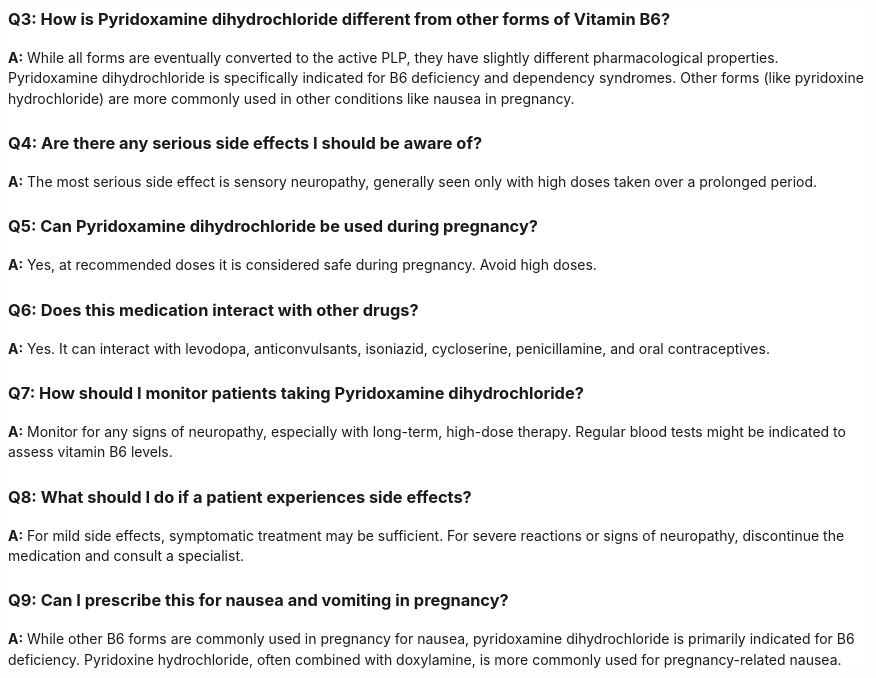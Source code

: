 ### **Q3:  How is Pyridoxamine dihydrochloride different from other forms of Vitamin B6?**

**A:** While all forms are eventually converted to the active PLP, they have slightly different pharmacological properties. Pyridoxamine dihydrochloride is specifically indicated for B6 deficiency and dependency syndromes. Other forms (like pyridoxine hydrochloride) are more commonly used in other conditions like nausea in pregnancy.

### **Q4: Are there any serious side effects I should be aware of?**

**A:** The most serious side effect is sensory neuropathy, generally seen only with high doses taken over a prolonged period.

### **Q5: Can Pyridoxamine dihydrochloride be used during pregnancy?**

**A:**  Yes, at recommended doses it is considered safe during pregnancy. Avoid high doses.

### **Q6: Does this medication interact with other drugs?**

**A:** Yes. It can interact with levodopa, anticonvulsants, isoniazid, cycloserine, penicillamine, and oral contraceptives.

### **Q7: How should I monitor patients taking Pyridoxamine dihydrochloride?**

**A:** Monitor for any signs of neuropathy, especially with long-term, high-dose therapy.  Regular blood tests might be indicated to assess vitamin B6 levels.

### **Q8:  What should I do if a patient experiences side effects?**

**A:** For mild side effects, symptomatic treatment may be sufficient.  For severe reactions or signs of neuropathy, discontinue the medication and consult a specialist.

### **Q9: Can I prescribe this for nausea and vomiting in pregnancy?**

**A:** While other B6 forms are commonly used in pregnancy for nausea, pyridoxamine dihydrochloride is primarily indicated for B6 deficiency.  Pyridoxine hydrochloride, often combined with doxylamine, is more commonly used for pregnancy-related nausea.


